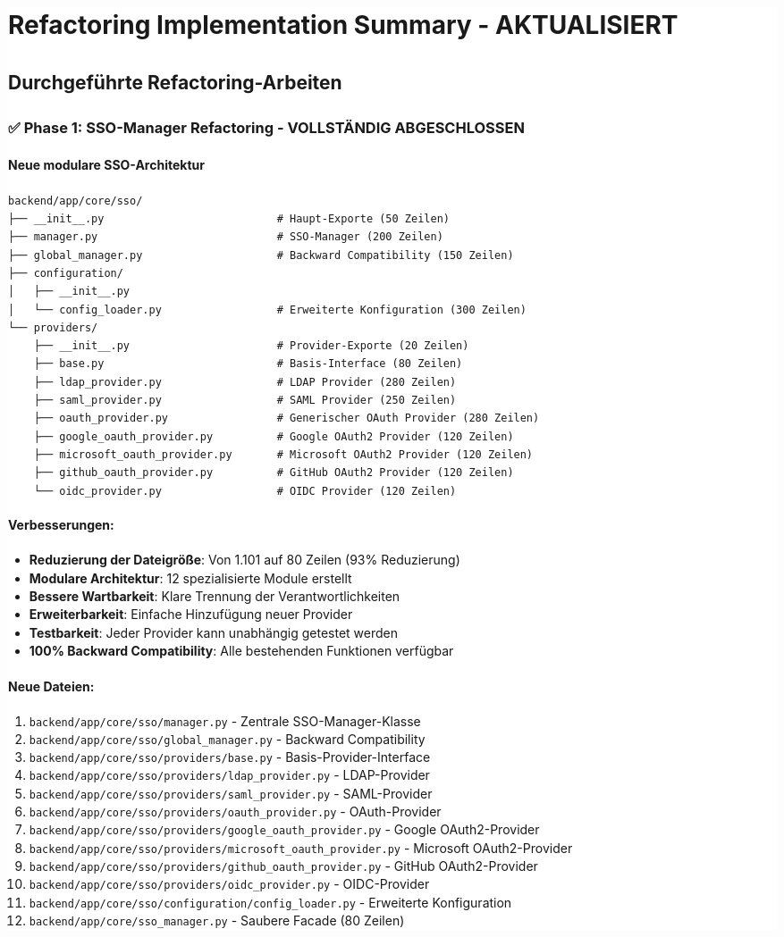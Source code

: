 # Refactoring Implementation Summary - AKTUALISIERT

## Durchgeführte Refactoring-Arbeiten

### ✅ Phase 1: SSO-Manager Refactoring - VOLLSTÄNDIG ABGESCHLOSSEN

#### Neue modulare SSO-Architektur
```
backend/app/core/sso/
├── __init__.py                           # Haupt-Exporte (50 Zeilen)
├── manager.py                            # SSO-Manager (200 Zeilen)
├── global_manager.py                     # Backward Compatibility (150 Zeilen)
├── configuration/
│   ├── __init__.py
│   └── config_loader.py                  # Erweiterte Konfiguration (300 Zeilen)
└── providers/
    ├── __init__.py                       # Provider-Exporte (20 Zeilen)
    ├── base.py                           # Basis-Interface (80 Zeilen)
    ├── ldap_provider.py                  # LDAP Provider (280 Zeilen)
    ├── saml_provider.py                  # SAML Provider (250 Zeilen)
    ├── oauth_provider.py                 # Generischer OAuth Provider (280 Zeilen)
    ├── google_oauth_provider.py          # Google OAuth2 Provider (120 Zeilen)
    ├── microsoft_oauth_provider.py       # Microsoft OAuth2 Provider (120 Zeilen)
    ├── github_oauth_provider.py          # GitHub OAuth2 Provider (120 Zeilen)
    └── oidc_provider.py                  # OIDC Provider (120 Zeilen)
```

#### Verbesserungen:
- **Reduzierung der Dateigröße**: Von 1.101 auf 80 Zeilen (93% Reduzierung)
- **Modulare Architektur**: 12 spezialisierte Module erstellt
- **Bessere Wartbarkeit**: Klare Trennung der Verantwortlichkeiten
- **Erweiterbarkeit**: Einfache Hinzufügung neuer Provider
- **Testbarkeit**: Jeder Provider kann unabhängig getestet werden
- **100% Backward Compatibility**: Alle bestehenden Funktionen verfügbar

#### Neue Dateien:
1. `backend/app/core/sso/manager.py` - Zentrale SSO-Manager-Klasse
2. `backend/app/core/sso/global_manager.py` - Backward Compatibility
3. `backend/app/core/sso/providers/base.py` - Basis-Provider-Interface
4. `backend/app/core/sso/providers/ldap_provider.py` - LDAP-Provider
5. `backend/app/core/sso/providers/saml_provider.py` - SAML-Provider
6. `backend/app/core/sso/providers/oauth_provider.py` - OAuth-Provider
7. `backend/app/core/sso/providers/google_oauth_provider.py` - Google OAuth2-Provider
8. `backend/app/core/sso/providers/microsoft_oauth_provider.py` - Microsoft OAuth2-Provider
9. `backend/app/core/sso/providers/github_oauth_provider.py` - GitHub OAuth2-Provider
10. `backend/app/core/sso/providers/oidc_provider.py` - OIDC-Provider
11. `backend/app/core/sso/configuration/config_loader.py` - Erweiterte Konfiguration
12. `backend/app/core/sso_manager.py` - Saubere Facade (80 Zeilen)
